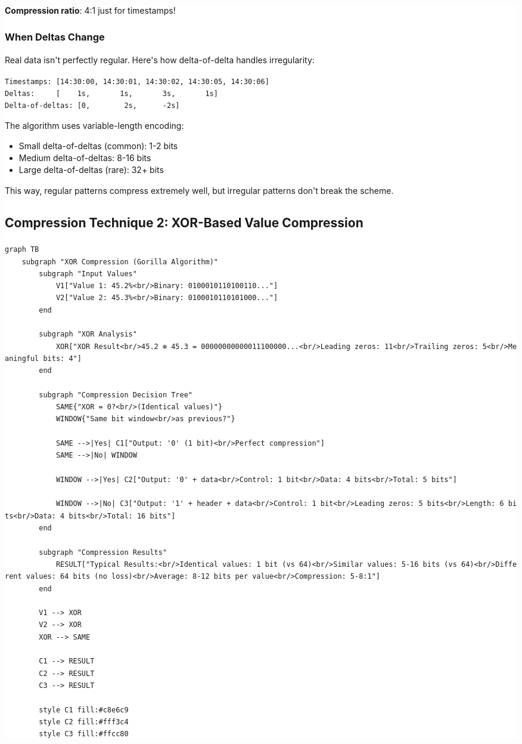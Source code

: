 **Compression ratio**: 4:1 just for timestamps!

### When Deltas Change

Real data isn't perfectly regular. Here's how delta-of-delta handles irregularity:

```
Timestamps: [14:30:00, 14:30:01, 14:30:02, 14:30:05, 14:30:06]
Deltas:     [    1s,       1s,       3s,       1s]
Delta-of-deltas: [0,        2s,      -2s]
```

The algorithm uses variable-length encoding:
- Small delta-of-deltas (common): 1-2 bits
- Medium delta-of-deltas: 8-16 bits  
- Large delta-of-deltas (rare): 32+ bits

This way, regular patterns compress extremely well, but irregular patterns don't break the scheme.

## Compression Technique 2: XOR-Based Value Compression

```mermaid
graph TB
    subgraph "XOR Compression (Gorilla Algorithm)"
        subgraph "Input Values"
            V1["Value 1: 45.2%<br/>Binary: 0100010110100110..."]
            V2["Value 2: 45.3%<br/>Binary: 0100010110101000..."]
        end
        
        subgraph "XOR Analysis"
            XOR["XOR Result<br/>45.2 ⊕ 45.3 = 00000000000011100000...<br/>Leading zeros: 11<br/>Trailing zeros: 5<br/>Meaningful bits: 4"]
        end
        
        subgraph "Compression Decision Tree"
            SAME{"XOR = 0?<br/>(Identical values)"}
            WINDOW{"Same bit window<br/>as previous?"}
            
            SAME -->|Yes| C1["Output: '0' (1 bit)<br/>Perfect compression"]
            SAME -->|No| WINDOW
            
            WINDOW -->|Yes| C2["Output: '0' + data<br/>Control: 1 bit<br/>Data: 4 bits<br/>Total: 5 bits"]
            
            WINDOW -->|No| C3["Output: '1' + header + data<br/>Control: 1 bit<br/>Leading zeros: 5 bits<br/>Length: 6 bits<br/>Data: 4 bits<br/>Total: 16 bits"]
        end
        
        subgraph "Compression Results"
            RESULT["Typical Results:<br/>Identical values: 1 bit (vs 64)<br/>Similar values: 5-16 bits (vs 64)<br/>Different values: 64 bits (no loss)<br/>Average: 8-12 bits per value<br/>Compression: 5-8:1"]
        end
        
        V1 --> XOR
        V2 --> XOR
        XOR --> SAME
        
        C1 --> RESULT
        C2 --> RESULT
        C3 --> RESULT
        
        style C1 fill:#c8e6c9
        style C2 fill:#fff3c4
        style C3 fill:#ffcc80
```